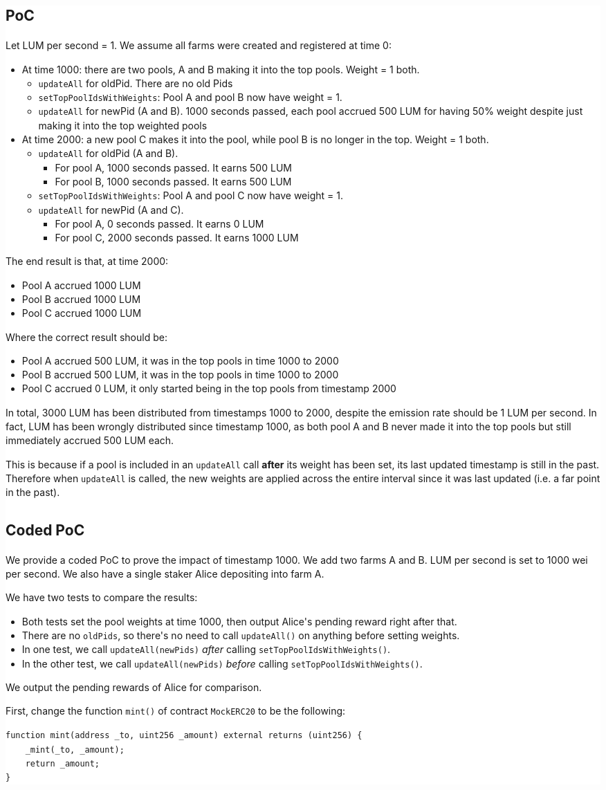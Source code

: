## PoC

Let LUM per second = 1. We assume all farms were created and registered at time 0:
- At time 1000: there are two pools, A and B making it into the top pools. Weight = 1 both. 
  - `updateAll` for oldPid. There are no old Pids
  - `setTopPoolIdsWithWeights`: Pool A and pool B now have weight = 1.
  - `updateAll` for newPid (A and B). 1000 seconds passed, each pool accrued 500 LUM for having 50% weight despite just making it into the top weighted pools
- At time 2000: a new pool C makes it into the pool, while pool B is no longer in the top. Weight = 1 both. 
  - `updateAll` for oldPid (A and B).
    - For pool A, 1000 seconds passed. It earns 500 LUM
    - For pool B, 1000 seconds passed. It earns 500 LUM
  - `setTopPoolIdsWithWeights`: Pool A and pool C now have weight = 1.
  - `updateAll` for newPid (A and C). 
    - For pool A, 0 seconds passed. It earns 0 LUM
    - For pool C, 2000 seconds passed. It earns 1000 LUM

The end result is that, at time 2000:
- Pool A accrued 1000 LUM
- Pool B accrued 1000 LUM
- Pool C accrued 1000 LUM

Where the correct result should be:
- Pool A accrued 500 LUM, it was in the top pools in time 1000 to 2000
- Pool B accrued 500 LUM, it was in the top pools in time 1000 to 2000
- Pool C accrued 0 LUM, it only started being in the top pools from timestamp 2000

In total, 3000 LUM has been distributed from timestamps 1000 to 2000, despite the emission rate should be 1 LUM per second. In fact, LUM has been wrongly distributed since timestamp 1000, as both pool A and B never made it into the top pools but still immediately accrued 500 LUM each.

This is because if a pool is included in an `updateAll` call **after** its weight has been set, its last updated timestamp is still in the past. Therefore when `updateAll` is called, the new weights are applied across the entire interval since it was last updated (i.e. a far point in the past). 

## Coded PoC

We provide a coded PoC to prove the impact of timestamp 1000. We add two farms A and B. LUM per second is set to 1000 wei per second. We also have a single staker Alice depositing into farm A.

We have two tests to compare the results:
- Both tests set the pool weights at time 1000, then output Alice's pending reward right after that.
- There are no `oldPids`, so there's no need to call `updateAll()` on anything before setting weights.
- In one test, we call `updateAll(newPids)` *after* calling `setTopPoolIdsWithWeights()`.
- In the other test, we call `updateAll(newPids)` *before* calling `setTopPoolIdsWithWeights()`.

We output the pending rewards of Alice for comparison.

First, change the function `mint()` of contract `MockERC20` to be the following:

```solidity
function mint(address _to, uint256 _amount) external returns (uint256) {
    _mint(_to, _amount);
    return _amount;
}
```
